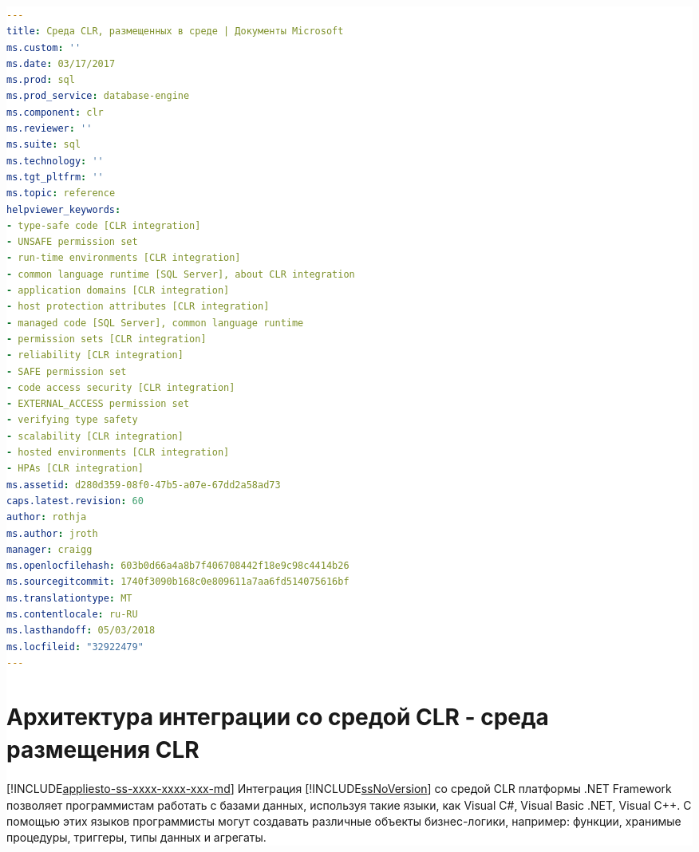 ```yaml
---
title: Среда CLR, размещенных в среде | Документы Microsoft
ms.custom: ''
ms.date: 03/17/2017
ms.prod: sql
ms.prod_service: database-engine
ms.component: clr
ms.reviewer: ''
ms.suite: sql
ms.technology: ''
ms.tgt_pltfrm: ''
ms.topic: reference
helpviewer_keywords:
- type-safe code [CLR integration]
- UNSAFE permission set
- run-time environments [CLR integration]
- common language runtime [SQL Server], about CLR integration
- application domains [CLR integration]
- host protection attributes [CLR integration]
- managed code [SQL Server], common language runtime
- permission sets [CLR integration]
- reliability [CLR integration]
- SAFE permission set
- code access security [CLR integration]
- EXTERNAL_ACCESS permission set
- verifying type safety
- scalability [CLR integration]
- hosted environments [CLR integration]
- HPAs [CLR integration]
ms.assetid: d280d359-08f0-47b5-a07e-67dd2a58ad73
caps.latest.revision: 60
author: rothja
ms.author: jroth
manager: craigg
ms.openlocfilehash: 603b0d66a4a8b7f406708442f18e9c98c4414b26
ms.sourcegitcommit: 1740f3090b168c0e809611a7aa6fd514075616bf
ms.translationtype: MT
ms.contentlocale: ru-RU
ms.lasthandoff: 05/03/2018
ms.locfileid: "32922479"
---
```

# <a name="clr-integration-architecture---clr-hosted-environment"></a>Архитектура интеграции со средой CLR - среда размещения CLR
[!INCLUDE[appliesto-ss-xxxx-xxxx-xxx-md](../../includes/appliesto-ss-xxxx-xxxx-xxx-md.md)]
  Интеграция [!INCLUDE[ssNoVersion](../../includes/ssnoversion-md.md)] со средой CLR платформы .NET Framework позволяет программистам работать с базами данных, используя такие языки, как Visual C#, Visual Basic .NET, Visual C++. С помощью этих языков программисты могут создавать различные объекты бизнес-логики, например: функции, хранимые процедуры, триггеры, типы данных и агрегаты.  
  